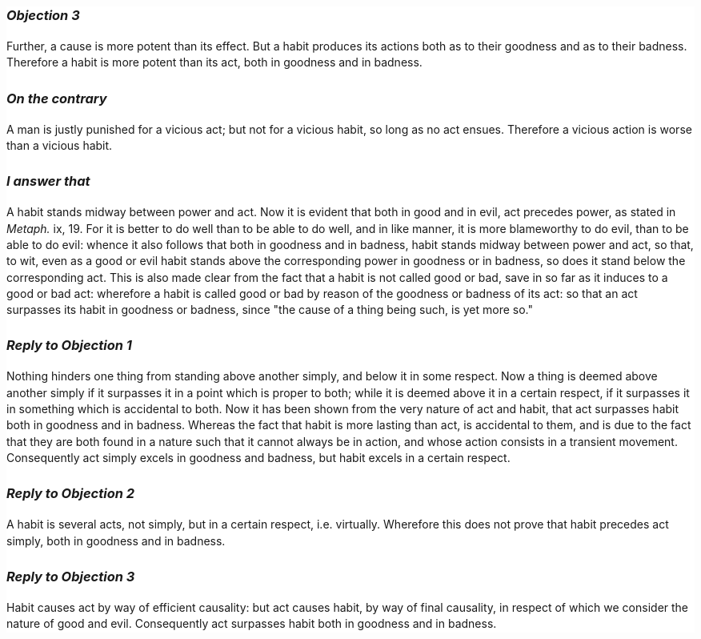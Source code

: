 ### *Objection 3*
Further, a cause is more potent than its effect. But a habit
produces its actions both as to their goodness and as to their
badness. Therefore a habit is more potent than its act, both in
goodness and in badness.

### *On the contrary*
A man is justly punished for a vicious act; but
not for a vicious habit, so long as no act ensues. Therefore a
vicious action is worse than a vicious habit.

### *I answer that*
A habit stands midway between power and act. Now it
is evident that both in good and in evil, act precedes power, as
stated in _Metaph._ ix, 19. For it is better to do well than to be
able to do well, and in like manner, it is more blameworthy to do
evil, than to be able to do evil: whence it also follows that both in
goodness and in badness, habit stands midway between power and act,
so that, to wit, even as a good or evil habit stands above the
corresponding power in goodness or in badness, so does it stand below
the corresponding act. This is also made clear from the fact that a
habit is not called good or bad, save in so far as it induces to a
good or bad act: wherefore a habit is called good or bad by reason of
the goodness or badness of its act: so that an act surpasses its
habit in goodness or badness, since "the cause of a thing being such,
is yet more so."

### *Reply to Objection 1*
Nothing hinders one thing from standing above another
simply, and below it in some respect. Now a thing is deemed above
another simply if it surpasses it in a point which is proper to both;
while it is deemed above it in a certain respect, if it surpasses it
in something which is accidental to both. Now it has been shown from
the very nature of act and habit, that act surpasses habit both in
goodness and in badness. Whereas the fact that habit is more lasting
than act, is accidental to them, and is due to the fact that they are
both found in a nature such that it cannot always be in action, and
whose action consists in a transient movement. Consequently act
simply excels in goodness and badness, but habit excels in a certain
respect.

### *Reply to Objection 2*
A habit is several acts, not simply, but in a certain
respect, i.e. virtually. Wherefore this does not prove that habit
precedes act simply, both in goodness and in badness.

### *Reply to Objection 3*
Habit causes act by way of efficient causality: but act
causes habit, by way of final causality, in respect of which we
consider the nature of good and evil. Consequently act surpasses
habit both in goodness and in badness.
